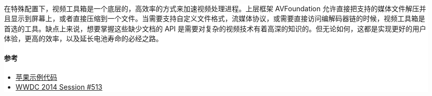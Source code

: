 在特殊配置下，视频工具箱是一个底层的，高效率的方式来加速视频处理进程。上层框架 AVFoundation 允许直接把支持的媒体文件解压并且显示到屏幕上，或者直接压缩到一个文件。当需要支持自定义文件格式，流媒体协议，或需要直接访问编解码器链的时候，视频工具箱是首选的工具。缺点上来说，想要掌握这些缺少文档的 API 是需要对复杂的视频技术有着高深的知识的。但无论如何，这都是实现更好的用户体验，更高的效率，以及延长电池寿命的必经之路。

#### 参考

- [苹果示例代码](https://developer.apple.com/devcenter/download.action?path=/wwdc_2014/wwdc_2014_sample_code/usingVideoToolboxtodecodecompressedsamplebuffers.zip)
- [WWDC 2014 Session #513](https://developer.apple.com/videos/wwdc/2014/#513)
